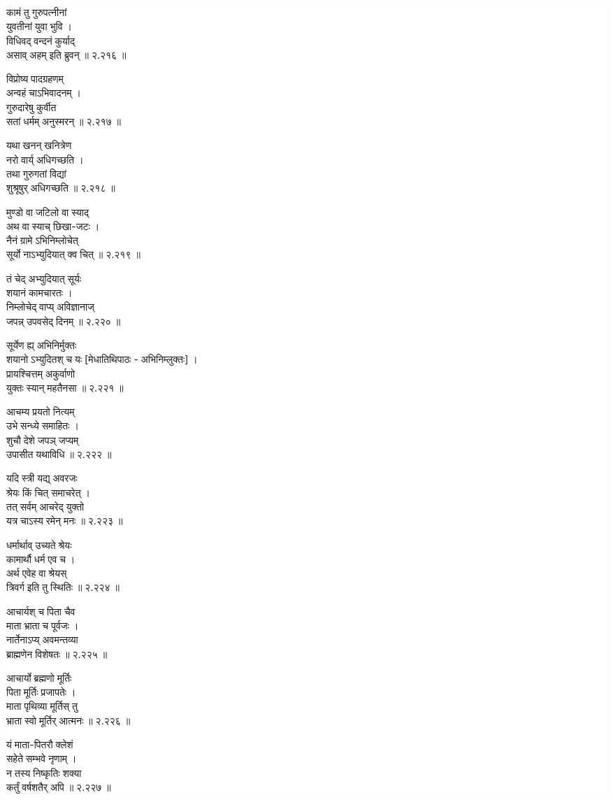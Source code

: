 कामं तु गुरुपत्नीनां  
युवतीनां युवा भुवि ।  
विधिवद् वन्दनं कुर्याद्  
असाव् अहम् इति ब्रुवन्  ॥ २.२१६ ॥  
  
विप्रोष्य पादग्रहणम्  
अन्वहं चाऽभिवादनम् ।  
गुरुदारेषु कुर्वीत  
सतां धर्मम् अनुस्मरन्  ॥ २.२१७ ॥  
  
यथा खनन् खनित्रेण  
नरो वार्य् अधिगच्छति ।  
तथा गुरुगतां विद्यां  
शुश्रूषुर् अधिगच्छति  ॥ २.२१८ ॥  
  
मुण्डो वा जटिलो वा स्याद्  
अथ वा स्याच् छिखा-जटः ।  
नैनं ग्रामे ऽभिनिम्लोचेत्  
सूर्यो नाऽभ्युदियात् क्व चित्  ॥ २.२१९ ॥  
  
तं चेद् अभ्युदियात् सूर्यः  
शयानं कामचारतः ।  
निम्लोचेद् वाप्य् अविज्ञानाज्  
जपन्न् उपवसेद् दिनम्  ॥ २.२२० ॥  
  
सूर्येण ह्य् अभिनिर्मुक्तः  
शयानो ऽभ्युदितश् च यः [मेधातिथिपाठः - अभिनिम्लुक्तः] ।  
प्रायश्चित्तम् अकुर्वाणो  
युक्तः स्यान् महतैनसा  ॥ २.२२१ ॥  
  
आचम्य प्रयतो नित्यम्  
उभे सन्ध्ये समाहितः ।  
शुचौ देशे जपञ् जप्यम्  
उपासीत यथाविधि  ॥ २.२२२ ॥  
  
यदि स्त्री यद्य् अवरजः  
श्रेयः किं चित् समाचरेत् ।  
तत् सर्वम् आचरेद् युक्तो  
यत्र चाऽस्य रमेन् मनः  ॥ २.२२३ ॥  
  
धर्मार्थाव् उच्यते श्रेयः  
कामार्थौ धर्म एव च ।  
अर्थ एवेह वा श्रेयस्  
त्रिवर्ग इति तु स्थितिः  ॥ २.२२४ ॥  
  
आचार्यश् च पिता चैव  
माता भ्राता च पूर्वजः ।  
नार्तेनाऽप्य् अवमन्तव्या  
ब्राह्मणेन विशेषतः  ॥ २.२२५ ॥  
  
आचार्यो ब्रह्मणो मूर्तिः  
पिता मूर्तिः प्रजापतेः ।  
माता पृथिव्या मूर्तिस् तु  
भ्राता स्वो मूर्तिर् आत्मनः  ॥ २.२२६ ॥  
  
यं माता-पितरौ क्लेशं  
सहेते सम्भवे नृणाम् ।  
न तस्य निष्कृतिः शक्या  
कर्तुं वर्षशतैर् अपि  ॥ २.२२७ ॥  
  